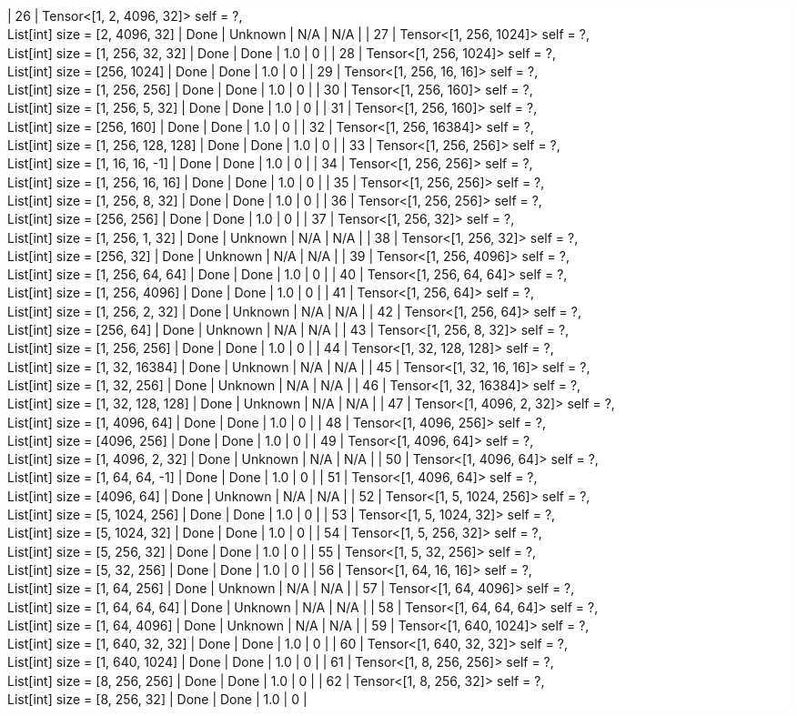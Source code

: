| 26 | Tensor<[1, 2, 4096, 32]> self = ?,<br>List[int] size = [2, 4096, 32]     | Done     | Unknown    | N/A   | N/A    |
| 27 | Tensor<[1, 256, 1024]> self = ?,<br>List[int] size = [1, 256, 32, 32]    | Done     | Done       | 1.0   | 0      |
| 28 | Tensor<[1, 256, 1024]> self = ?,<br>List[int] size = [256, 1024]         | Done     | Done       | 1.0   | 0      |
| 29 | Tensor<[1, 256, 16, 16]> self = ?,<br>List[int] size = [1, 256, 256]     | Done     | Done       | 1.0   | 0      |
| 30 | Tensor<[1, 256, 160]> self = ?,<br>List[int] size = [1, 256, 5, 32]      | Done     | Done       | 1.0   | 0      |
| 31 | Tensor<[1, 256, 160]> self = ?,<br>List[int] size = [256, 160]           | Done     | Done       | 1.0   | 0      |
| 32 | Tensor<[1, 256, 16384]> self = ?,<br>List[int] size = [1, 256, 128, 128] | Done     | Done       | 1.0   | 0      |
| 33 | Tensor<[1, 256, 256]> self = ?,<br>List[int] size = [1, 16, 16, -1]      | Done     | Done       | 1.0   | 0      |
| 34 | Tensor<[1, 256, 256]> self = ?,<br>List[int] size = [1, 256, 16, 16]     | Done     | Done       | 1.0   | 0      |
| 35 | Tensor<[1, 256, 256]> self = ?,<br>List[int] size = [1, 256, 8, 32]      | Done     | Done       | 1.0   | 0      |
| 36 | Tensor<[1, 256, 256]> self = ?,<br>List[int] size = [256, 256]           | Done     | Done       | 1.0   | 0      |
| 37 | Tensor<[1, 256, 32]> self = ?,<br>List[int] size = [1, 256, 1, 32]       | Done     | Unknown    | N/A   | N/A    |
| 38 | Tensor<[1, 256, 32]> self = ?,<br>List[int] size = [256, 32]             | Done     | Unknown    | N/A   | N/A    |
| 39 | Tensor<[1, 256, 4096]> self = ?,<br>List[int] size = [1, 256, 64, 64]    | Done     | Done       | 1.0   | 0      |
| 40 | Tensor<[1, 256, 64, 64]> self = ?,<br>List[int] size = [1, 256, 4096]    | Done     | Done       | 1.0   | 0      |
| 41 | Tensor<[1, 256, 64]> self = ?,<br>List[int] size = [1, 256, 2, 32]       | Done     | Unknown    | N/A   | N/A    |
| 42 | Tensor<[1, 256, 64]> self = ?,<br>List[int] size = [256, 64]             | Done     | Unknown    | N/A   | N/A    |
| 43 | Tensor<[1, 256, 8, 32]> self = ?,<br>List[int] size = [1, 256, 256]      | Done     | Done       | 1.0   | 0      |
| 44 | Tensor<[1, 32, 128, 128]> self = ?,<br>List[int] size = [1, 32, 16384]   | Done     | Unknown    | N/A   | N/A    |
| 45 | Tensor<[1, 32, 16, 16]> self = ?,<br>List[int] size = [1, 32, 256]       | Done     | Unknown    | N/A   | N/A    |
| 46 | Tensor<[1, 32, 16384]> self = ?,<br>List[int] size = [1, 32, 128, 128]   | Done     | Unknown    | N/A   | N/A    |
| 47 | Tensor<[1, 4096, 2, 32]> self = ?,<br>List[int] size = [1, 4096, 64]     | Done     | Done       | 1.0   | 0      |
| 48 | Tensor<[1, 4096, 256]> self = ?,<br>List[int] size = [4096, 256]         | Done     | Done       | 1.0   | 0      |
| 49 | Tensor<[1, 4096, 64]> self = ?,<br>List[int] size = [1, 4096, 2, 32]     | Done     | Unknown    | N/A   | N/A    |
| 50 | Tensor<[1, 4096, 64]> self = ?,<br>List[int] size = [1, 64, 64, -1]      | Done     | Done       | 1.0   | 0      |
| 51 | Tensor<[1, 4096, 64]> self = ?,<br>List[int] size = [4096, 64]           | Done     | Unknown    | N/A   | N/A    |
| 52 | Tensor<[1, 5, 1024, 256]> self = ?,<br>List[int] size = [5, 1024, 256]   | Done     | Done       | 1.0   | 0      |
| 53 | Tensor<[1, 5, 1024, 32]> self = ?,<br>List[int] size = [5, 1024, 32]     | Done     | Done       | 1.0   | 0      |
| 54 | Tensor<[1, 5, 256, 32]> self = ?,<br>List[int] size = [5, 256, 32]       | Done     | Done       | 1.0   | 0      |
| 55 | Tensor<[1, 5, 32, 256]> self = ?,<br>List[int] size = [5, 32, 256]       | Done     | Done       | 1.0   | 0      |
| 56 | Tensor<[1, 64, 16, 16]> self = ?,<br>List[int] size = [1, 64, 256]       | Done     | Unknown    | N/A   | N/A    |
| 57 | Tensor<[1, 64, 4096]> self = ?,<br>List[int] size = [1, 64, 64, 64]      | Done     | Unknown    | N/A   | N/A    |
| 58 | Tensor<[1, 64, 64, 64]> self = ?,<br>List[int] size = [1, 64, 4096]      | Done     | Unknown    | N/A   | N/A    |
| 59 | Tensor<[1, 640, 1024]> self = ?,<br>List[int] size = [1, 640, 32, 32]    | Done     | Done       | 1.0   | 0      |
| 60 | Tensor<[1, 640, 32, 32]> self = ?,<br>List[int] size = [1, 640, 1024]    | Done     | Done       | 1.0   | 0      |
| 61 | Tensor<[1, 8, 256, 256]> self = ?,<br>List[int] size = [8, 256, 256]     | Done     | Done       | 1.0   | 0      |
| 62 | Tensor<[1, 8, 256, 32]> self = ?,<br>List[int] size = [8, 256, 32]       | Done     | Done       | 1.0   | 0      |